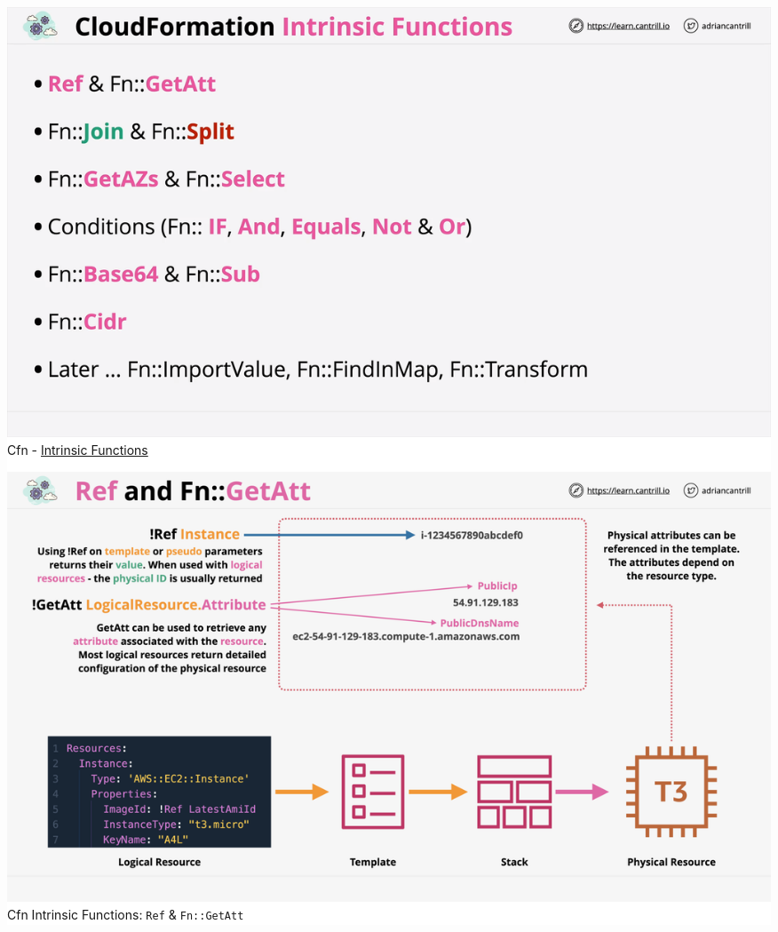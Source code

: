 ![Alt text](<images/Screenshot from 2023-10-13 12-30-38.png>)
Cfn - [Intrinsic Functions](https://docs.aws.amazon.com/AWSCloudFormation/latest/UserGuide/intrinsic-function-reference.html)

![Alt text](../2100-IAC_CLOUDFORMATION/00_LEARNINGAIDS/IntrinsicFunctions-1.png)
Cfn Intrinsic Functions: `Ref` & `Fn::GetAtt`
